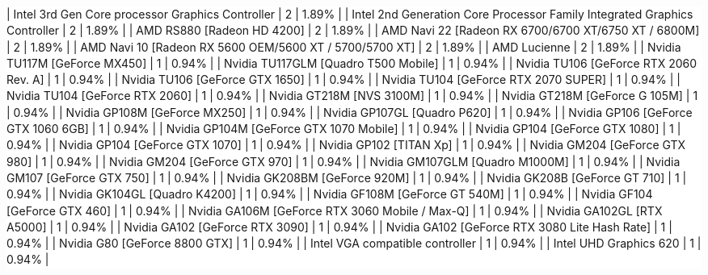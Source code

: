 | Intel 3rd Gen Core processor Graphics Controller                                      | 2         | 1.89%   |
| Intel 2nd Generation Core Processor Family Integrated Graphics Controller             | 2         | 1.89%   |
| AMD RS880 [Radeon HD 4200]                                                            | 2         | 1.89%   |
| AMD Navi 22 [Radeon RX 6700/6700 XT/6750 XT / 6800M]                                  | 2         | 1.89%   |
| AMD Navi 10 [Radeon RX 5600 OEM/5600 XT / 5700/5700 XT]                               | 2         | 1.89%   |
| AMD Lucienne                                                                          | 2         | 1.89%   |
| Nvidia TU117M [GeForce MX450]                                                         | 1         | 0.94%   |
| Nvidia TU117GLM [Quadro T500 Mobile]                                                  | 1         | 0.94%   |
| Nvidia TU106 [GeForce RTX 2060 Rev. A]                                                | 1         | 0.94%   |
| Nvidia TU106 [GeForce GTX 1650]                                                       | 1         | 0.94%   |
| Nvidia TU104 [GeForce RTX 2070 SUPER]                                                 | 1         | 0.94%   |
| Nvidia TU104 [GeForce RTX 2060]                                                       | 1         | 0.94%   |
| Nvidia GT218M [NVS 3100M]                                                             | 1         | 0.94%   |
| Nvidia GT218M [GeForce G 105M]                                                        | 1         | 0.94%   |
| Nvidia GP108M [GeForce MX250]                                                         | 1         | 0.94%   |
| Nvidia GP107GL [Quadro P620]                                                          | 1         | 0.94%   |
| Nvidia GP106 [GeForce GTX 1060 6GB]                                                   | 1         | 0.94%   |
| Nvidia GP104M [GeForce GTX 1070 Mobile]                                               | 1         | 0.94%   |
| Nvidia GP104 [GeForce GTX 1080]                                                       | 1         | 0.94%   |
| Nvidia GP104 [GeForce GTX 1070]                                                       | 1         | 0.94%   |
| Nvidia GP102 [TITAN Xp]                                                               | 1         | 0.94%   |
| Nvidia GM204 [GeForce GTX 980]                                                        | 1         | 0.94%   |
| Nvidia GM204 [GeForce GTX 970]                                                        | 1         | 0.94%   |
| Nvidia GM107GLM [Quadro M1000M]                                                       | 1         | 0.94%   |
| Nvidia GM107 [GeForce GTX 750]                                                        | 1         | 0.94%   |
| Nvidia GK208BM [GeForce 920M]                                                         | 1         | 0.94%   |
| Nvidia GK208B [GeForce GT 710]                                                        | 1         | 0.94%   |
| Nvidia GK104GL [Quadro K4200]                                                         | 1         | 0.94%   |
| Nvidia GF108M [GeForce GT 540M]                                                       | 1         | 0.94%   |
| Nvidia GF104 [GeForce GTX 460]                                                        | 1         | 0.94%   |
| Nvidia GA106M [GeForce RTX 3060 Mobile / Max-Q]                                       | 1         | 0.94%   |
| Nvidia GA102GL [RTX A5000]                                                            | 1         | 0.94%   |
| Nvidia GA102 [GeForce RTX 3090]                                                       | 1         | 0.94%   |
| Nvidia GA102 [GeForce RTX 3080 Lite Hash Rate]                                        | 1         | 0.94%   |
| Nvidia G80 [GeForce 8800 GTX]                                                         | 1         | 0.94%   |
| Intel VGA compatible controller                                                       | 1         | 0.94%   |
| Intel UHD Graphics 620                                                                | 1         | 0.94%   |